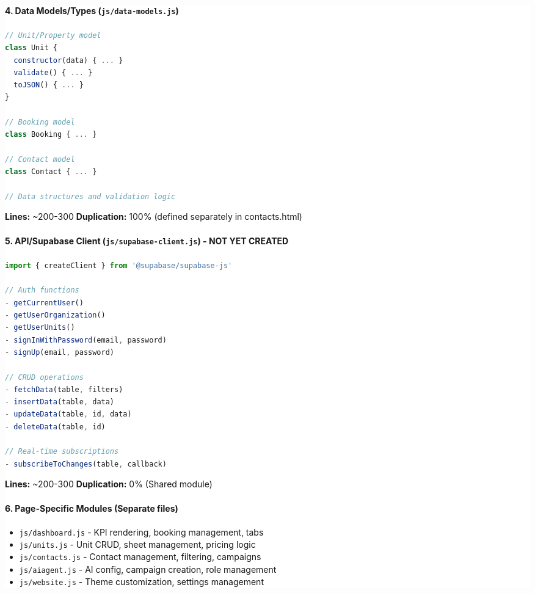 #### 4. **Data Models/Types** (`js/data-models.js`)
```javascript
// Unit/Property model
class Unit {
  constructor(data) { ... }
  validate() { ... }
  toJSON() { ... }
}

// Booking model
class Booking { ... }

// Contact model
class Contact { ... }

// Data structures and validation logic
```

**Lines:** ~200-300
**Duplication:** 100% (defined separately in contacts.html)

#### 5. **API/Supabase Client** (`js/supabase-client.js`) - NOT YET CREATED
```javascript
import { createClient } from '@supabase/supabase-js'

// Auth functions
- getCurrentUser()
- getUserOrganization()
- getUserUnits()
- signInWithPassword(email, password)
- signUp(email, password)

// CRUD operations
- fetchData(table, filters)
- insertData(table, data)
- updateData(table, id, data)
- deleteData(table, id)

// Real-time subscriptions
- subscribeToChanges(table, callback)
```

**Lines:** ~200-300
**Duplication:** 0% (Shared module)

#### 6. **Page-Specific Modules** (Separate files)
- `js/dashboard.js` - KPI rendering, booking management, tabs
- `js/units.js` - Unit CRUD, sheet management, pricing logic
- `js/contacts.js` - Contact management, filtering, campaigns
- `js/aiagent.js` - AI config, campaign creation, role management
- `js/website.js` - Theme customization, settings management
